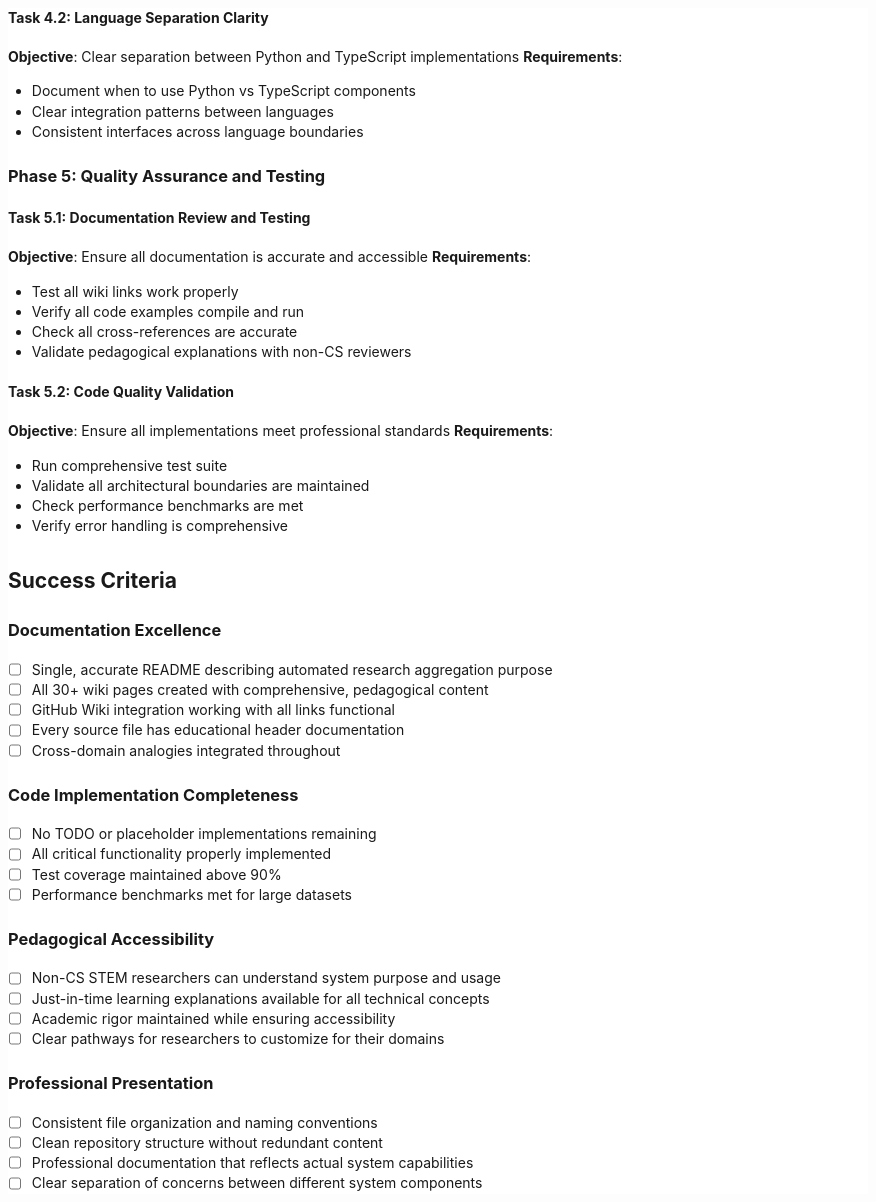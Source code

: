 #### Task 4.2: Language Separation Clarity
**Objective**: Clear separation between Python and TypeScript implementations
**Requirements**:
- Document when to use Python vs TypeScript components
- Clear integration patterns between languages
- Consistent interfaces across language boundaries

### Phase 5: Quality Assurance and Testing

#### Task 5.1: Documentation Review and Testing
**Objective**: Ensure all documentation is accurate and accessible
**Requirements**:
- Test all wiki links work properly
- Verify all code examples compile and run
- Check all cross-references are accurate
- Validate pedagogical explanations with non-CS reviewers

#### Task 5.2: Code Quality Validation
**Objective**: Ensure all implementations meet professional standards
**Requirements**:
- Run comprehensive test suite
- Validate all architectural boundaries are maintained
- Check performance benchmarks are met
- Verify error handling is comprehensive

## Success Criteria

### Documentation Excellence
- [ ] Single, accurate README describing automated research aggregation purpose
- [ ] All 30+ wiki pages created with comprehensive, pedagogical content
- [ ] GitHub Wiki integration working with all links functional
- [ ] Every source file has educational header documentation
- [ ] Cross-domain analogies integrated throughout

### Code Implementation Completeness  
- [ ] No TODO or placeholder implementations remaining
- [ ] All critical functionality properly implemented
- [ ] Test coverage maintained above 90%
- [ ] Performance benchmarks met for large datasets

### Pedagogical Accessibility
- [ ] Non-CS STEM researchers can understand system purpose and usage
- [ ] Just-in-time learning explanations available for all technical concepts
- [ ] Academic rigor maintained while ensuring accessibility
- [ ] Clear pathways for researchers to customize for their domains

### Professional Presentation
- [ ] Consistent file organization and naming conventions
- [ ] Clean repository structure without redundant content
- [ ] Professional documentation that reflects actual system capabilities
- [ ] Clear separation of concerns between different system components
